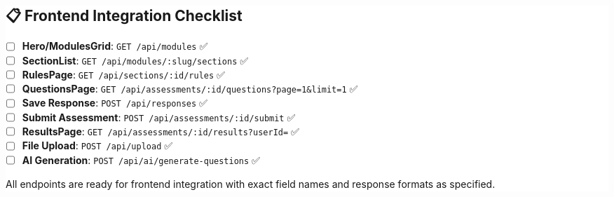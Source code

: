 ## 📋 Frontend Integration Checklist

- [ ] **Hero/ModulesGrid**: `GET /api/modules` ✅
- [ ] **SectionList**: `GET /api/modules/:slug/sections` ✅
- [ ] **RulesPage**: `GET /api/sections/:id/rules` ✅
- [ ] **QuestionsPage**: `GET /api/assessments/:id/questions?page=1&limit=1` ✅
- [ ] **Save Response**: `POST /api/responses` ✅
- [ ] **Submit Assessment**: `POST /api/assessments/:id/submit` ✅
- [ ] **ResultsPage**: `GET /api/assessments/:id/results?userId=` ✅
- [ ] **File Upload**: `POST /api/upload` ✅
- [ ] **AI Generation**: `POST /api/ai/generate-questions` ✅

All endpoints are ready for frontend integration with exact field names and response formats as specified.
